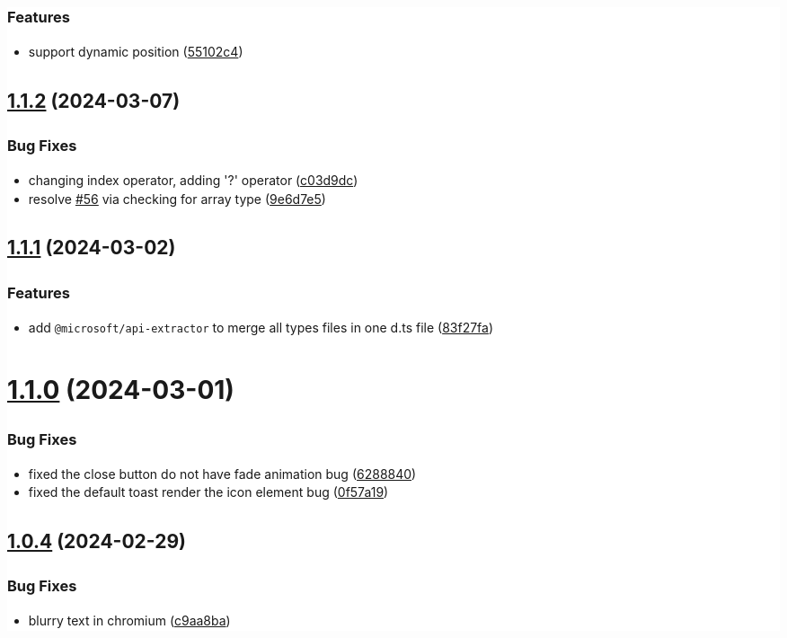 
### Features

* support dynamic position ([55102c4](https://github.com/xiaoluoboding/vue-sonner/commit/55102c46942ae86f9b6f7ec46f6ade9484cdb8e2))



## [1.1.2](https://github.com/xiaoluoboding/vue-sonner/compare/v1.1.1...v1.1.2) (2024-03-07)


### Bug Fixes

* changing index operator, adding '?' operator ([c03d9dc](https://github.com/xiaoluoboding/vue-sonner/commit/c03d9dc4f57402e8666001fd2c076353387a37aa))
* resolve [#56](https://github.com/xiaoluoboding/vue-sonner/issues/56) via checking for array type ([9e6d7e5](https://github.com/xiaoluoboding/vue-sonner/commit/9e6d7e52d028c0fa64a9ba05a89f9558526e4e71))



## [1.1.1](https://github.com/xiaoluoboding/vue-sonner/compare/v1.1.0...v1.1.1) (2024-03-02)


### Features

* add `@microsoft/api-extractor` to merge all types files in one d.ts file ([83f27fa](https://github.com/xiaoluoboding/vue-sonner/commit/83f27fa5150d681d330671df038c31b55517ce80))



# [1.1.0](https://github.com/xiaoluoboding/vue-sonner/compare/v1.0.4...v1.1.0) (2024-03-01)


### Bug Fixes

* fixed the close button do not have fade animation bug ([6288840](https://github.com/xiaoluoboding/vue-sonner/commit/6288840e2b0c33fa744f2cba3d42b342c00c250e))
* fixed the default toast render the icon element bug ([0f57a19](https://github.com/xiaoluoboding/vue-sonner/commit/0f57a19a44a9d090173d1039acd7cfebd423f8ef))



## [1.0.4](https://github.com/xiaoluoboding/vue-sonner/compare/v1.0.3...v1.0.4) (2024-02-29)


### Bug Fixes

* blurry text in chromium ([c9aa8ba](https://github.com/xiaoluoboding/vue-sonner/commit/c9aa8ba50c425412ff159eda2788dff49c1ea683))
